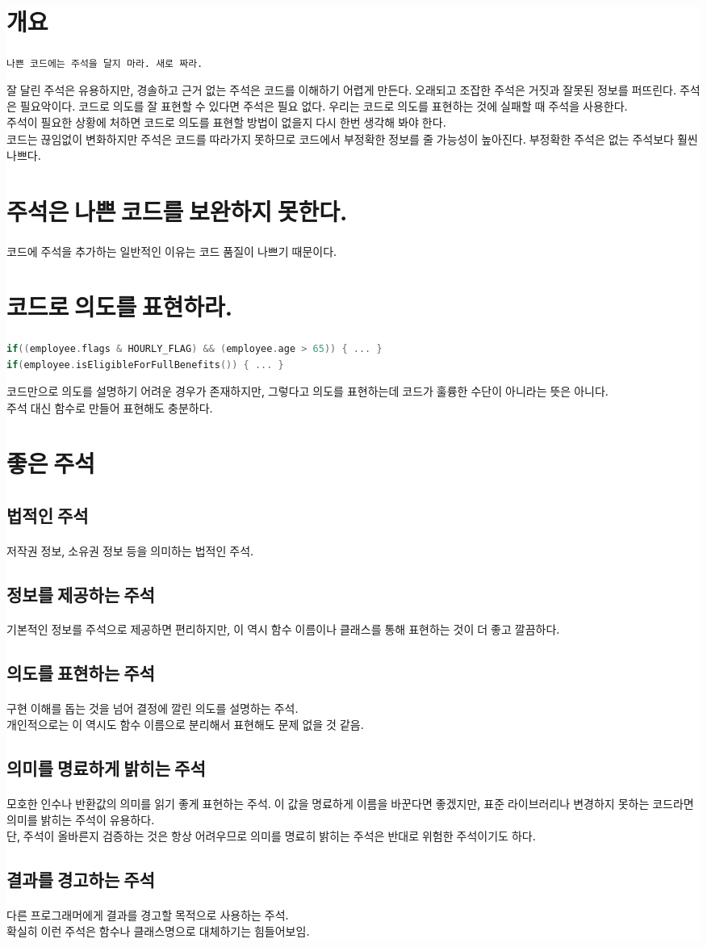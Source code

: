 # 개요
```
나쁜 코드에는 주석을 달지 마라. 새로 짜라.
```
잘 달린 주석은 유용하지만, 경솔하고 근거 없는 주석은 코드를 이해하기 어렵게 만든다. 오래되고 조잡한 주석은 거짓과 잘못된 정보를 퍼뜨린다. 주석은 필요악이다. 코드로 의도를 잘 표현할 수 있다면 주석은 필요 없다. 우리는 코드로 의도를 표현하는 것에 실패할 때 주석을 사용한다.
<br>
주석이 필요한 상황에 처하면 코드로 의도를 표현할 방법이 없을지 다시 한번 생각해 봐야 한다.
<br>
코드는 끊임없이 변화하지만 주석은 코드를 따라가지 못하므로 코드에서 부정확한 정보를 줄 가능성이 높아진다. 부정확한 주석은 없는 주석보다 훨씬 나쁘다.

# 주석은 나쁜 코드를 보완하지 못한다.
코드에 주석을 추가하는 일반적인 이유는 코드 품질이 나쁘기 때문이다.

# 코드로 의도를 표현하라.
```cpp
if((employee.flags & HOURLY_FLAG) && (employee.age > 65)) { ... }
if(employee.isEligibleForFullBenefits()) { ... }
```
코드만으로 의도를 설명하기 어려운 경우가 존재하지만, 그렇다고 의도를 표현하는데 코드가 훌륭한 수단이 아니라는 뜻은 아니다.
<br>
주석 대신 함수로 만들어 표현해도 충분하다.

# 좋은 주석
## 법적인 주석
저작권 정보, 소유권 정보 등을 의미하는 법적인 주석.

## 정보를 제공하는 주석
기본적인 정보를 주석으로 제공하면 편리하지만, 이 역시 함수 이름이나 클래스를 통해 표현하는 것이 더 좋고 깔끔하다.

## 의도를 표현하는 주석
구현 이해를 돕는 것을 넘어 결정에 깔린 의도를 설명하는 주석.
<br>
개인적으로는 이 역시도 함수 이름으로 분리해서 표현해도 문제 없을 것 같음.

## 의미를 명료하게 밝히는 주석
모호한 인수나 반환값의 의미를 읽기 좋게 표현하는 주석. 이 값을 명료하게 이름을 바꾼다면 좋겠지만, 표준 라이브러리나 변경하지 못하는 코드라면 의미를 밝히는 주석이 유용하다.
<br>
단, 주석이 올바른지 검증하는 것은 항상 어려우므로 의미를 명료히 밝히는 주석은 반대로 위험한 주석이기도 하다.

## 결과를 경고하는 주석
다른 프로그래머에게 결과를 경고할 목적으로 사용하는 주석.
<br>
확실히 이런 주석은 함수나 클래스명으로 대체하기는 힘들어보임.
